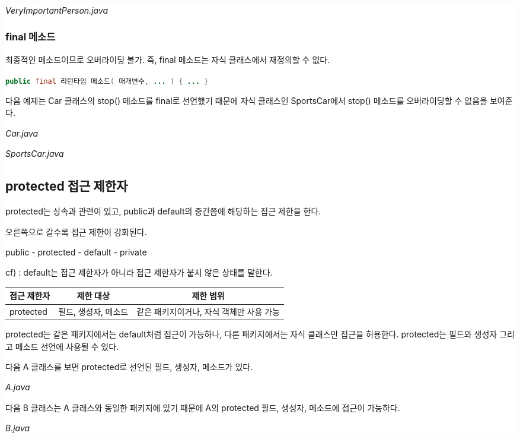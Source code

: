 *VeryImportantPerson.java*

```java

```

### final 메소드

최종적인 메소드이므로 오버라이딩 불가. 즉, final 메소드는 자식 클래스에서 재정의할 수 없다.

```java
public final 리턴타입 메소드( 매개변수, ... ) { ... }
```

다음 예제는 Car 클래스의 stop() 메소드를 final로 선언했기 때문에 자식 클래스인 SportsCar에서 stop() 메소드를 오버라이딩할 수 없음을 보여준다.

*Car.java*

```java

```

*SportsCar.java*

```java

```

## protected 접근 제한자

protected는 상속과 관련이 있고, public과 default의 중간쯤에 해당하는 접근 제한을 한다.

오른쪽으로 갈수록 접근 제한이 강화된다.

public - protected - default - private

cf) : default는 접근 제한자가 아니라 접근 제한자가 붙지 않은 상태를 말한다.

| 접근 제한자 | 제한 대상            | 제한 범위                                |
| ----------- | -------------------- | ---------------------------------------- |
| protected   | 필드, 생성자, 메소드 | 같은 패키지이거나, 자식 객체만 사용 가능 |

protected는 같은 패키지에서는 default처럼 접근이 가능하나, 다른 패키지에서는 자식 클래스만 접근을 허용한다. protected는 필드와 생성자 그리고 메소드 선언에 사용될 수 있다.

다음 A 클래스를 보면 protected로 선언된 필드, 생성자, 메소드가 있다.

*A.java*

```java

```

다음 B 클래스는 A 클래스와 동일한 패키지에 있기 때문에 A의 protected 필드, 생성자, 메소드에 접근이 가능하다.

*B.java*

```java

```
